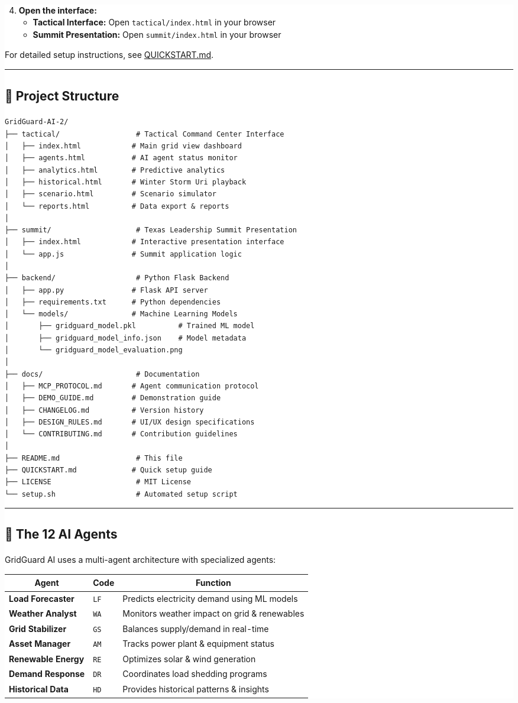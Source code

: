 4. **Open the interface:**
   - **Tactical Interface:** Open `tactical/index.html` in your browser
   - **Summit Presentation:** Open `summit/index.html` in your browser

For detailed setup instructions, see [QUICKSTART.md](QUICKSTART.md).

---

## 📁 Project Structure

```
GridGuard-AI-2/
├── tactical/                  # Tactical Command Center Interface
│   ├── index.html            # Main grid view dashboard
│   ├── agents.html           # AI agent status monitor
│   ├── analytics.html        # Predictive analytics
│   ├── historical.html       # Winter Storm Uri playback
│   ├── scenario.html         # Scenario simulator
│   └── reports.html          # Data export & reports
│
├── summit/                    # Texas Leadership Summit Presentation
│   ├── index.html            # Interactive presentation interface
│   └── app.js                # Summit application logic
│
├── backend/                   # Python Flask Backend
│   ├── app.py                # Flask API server
│   ├── requirements.txt      # Python dependencies
│   └── models/               # Machine Learning Models
│       ├── gridguard_model.pkl          # Trained ML model
│       ├── gridguard_model_info.json    # Model metadata
│       └── gridguard_model_evaluation.png
│
├── docs/                      # Documentation
│   ├── MCP_PROTOCOL.md       # Agent communication protocol
│   ├── DEMO_GUIDE.md         # Demonstration guide
│   ├── CHANGELOG.md          # Version history
│   ├── DESIGN_RULES.md       # UI/UX design specifications
│   └── CONTRIBUTING.md       # Contribution guidelines
│
├── README.md                  # This file
├── QUICKSTART.md             # Quick setup guide
├── LICENSE                    # MIT License
└── setup.sh                   # Automated setup script
```

---

## 🤖 The 12 AI Agents

GridGuard AI uses a multi-agent architecture with specialized agents:

| Agent | Code | Function |
|-------|------|----------|
| **Load Forecaster** | `LF` | Predicts electricity demand using ML models |
| **Weather Analyst** | `WA` | Monitors weather impact on grid & renewables |
| **Grid Stabilizer** | `GS` | Balances supply/demand in real-time |
| **Asset Manager** | `AM` | Tracks power plant & equipment status |
| **Renewable Energy** | `RE` | Optimizes solar & wind generation |
| **Demand Response** | `DR` | Coordinates load shedding programs |
| **Historical Data** | `HD` | Provides historical patterns & insights |